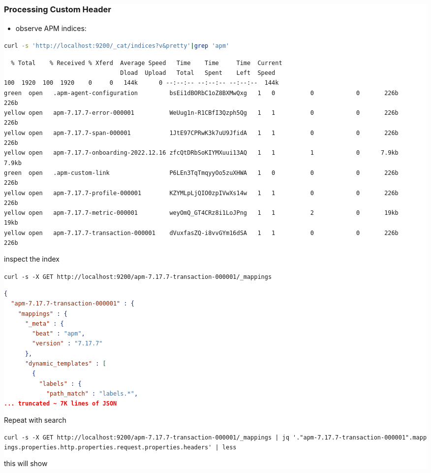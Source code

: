 

### Processing Custom Header

* observe APM indices:

```sh
curl -s 'http://localhost:9200/_cat/indices?v&pretty'|grep 'apm'
```
```text
  % Total    % Received % Xferd  Average Speed   Time    Time     Time  Current
                                 Dload  Upload   Total   Spent    Left  Speed
100  1920  100  1920    0     0   144k      0 --:--:-- --:--:-- --:--:--  144k
green  open   .apm-agent-configuration         bsEi1dBORbC1oZ8BXMwQxg   1   0          0            0       226b           226b
yellow open   apm-7.17.7-error-000001          WeUug1n-R1CBfI3Qzph5Qg   1   1          0            0       226b           226b
yellow open   apm-7.17.7-span-000001           1JtE97CPRwK3k7uU9JfidA   1   1          0            0       226b           226b
yellow open   apm-7.17.7-onboarding-2022.12.16 zfcQtDRbSoKIYMXuui13AQ   1   1          1            0      7.9kb          7.9kb
green  open   .apm-custom-link                 P6LEn3TqTmqyyOo5zuXHWA   1   0          0            0       226b           226b
yellow open   apm-7.17.7-profile-000001        KZYMLpLjQIO0zpIVwXs14w   1   1          0            0       226b           226b
yellow open   apm-7.17.7-metric-000001         weyOmQ_GT4CRz8i1LoJPng   1   1          2            0       19kb           19kb
yellow open   apm-7.17.7-transaction-000001    dVuxfasZQ-i8vvGYm16dSA   1   1          0            0       226b           226b
```


inspect the index
```
curl -s -X GET http://localhost:9200/apm-7.17.7-transaction-000001/_mappings
```
```JSON
{
  "apm-7.17.7-transaction-000001" : {
    "mappings" : {
      "_meta" : {
        "beat" : "apm",
        "version" : "7.17.7"
      },
      "dynamic_templates" : [
        {
          "labels" : {
            "path_match" : "labels.*",
... truncated ~ 7K lines of JSON
```

Repeat with search

```
curl -s -X GET http://localhost:9200/apm-7.17.7-transaction-000001/_mappings | jq '."apm-7.17.7-transaction-000001".mappings.properties.http.properties.request.properties.headers' | less
```
this will show
